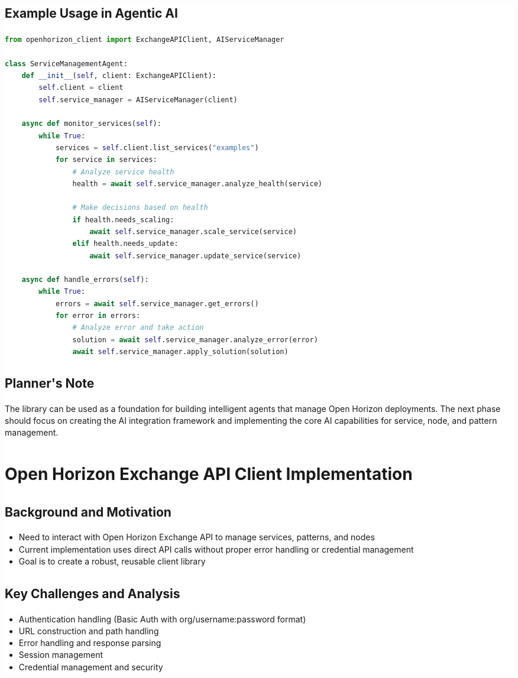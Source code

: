 ## Example Usage in Agentic AI

```python
from openhorizon_client import ExchangeAPIClient, AIServiceManager

class ServiceManagementAgent:
    def __init__(self, client: ExchangeAPIClient):
        self.client = client
        self.service_manager = AIServiceManager(client)
        
    async def monitor_services(self):
        while True:
            services = self.client.list_services("examples")
            for service in services:
                # Analyze service health
                health = await self.service_manager.analyze_health(service)
                
                # Make decisions based on health
                if health.needs_scaling:
                    await self.service_manager.scale_service(service)
                elif health.needs_update:
                    await self.service_manager.update_service(service)
                    
    async def handle_errors(self):
        while True:
            errors = await self.service_manager.get_errors()
            for error in errors:
                # Analyze error and take action
                solution = await self.service_manager.analyze_error(error)
                await self.service_manager.apply_solution(solution)
```

## Planner's Note
The library can be used as a foundation for building intelligent agents that manage Open Horizon deployments. The next phase should focus on creating the AI integration framework and implementing the core AI capabilities for service, node, and pattern management.

# Open Horizon Exchange API Client Implementation

## Background and Motivation
- Need to interact with Open Horizon Exchange API to manage services, patterns, and nodes
- Current implementation uses direct API calls without proper error handling or credential management
- Goal is to create a robust, reusable client library

## Key Challenges and Analysis
- Authentication handling (Basic Auth with org/username:password format)
- URL construction and path handling
- Error handling and response parsing
- Session management
- Credential management and security
